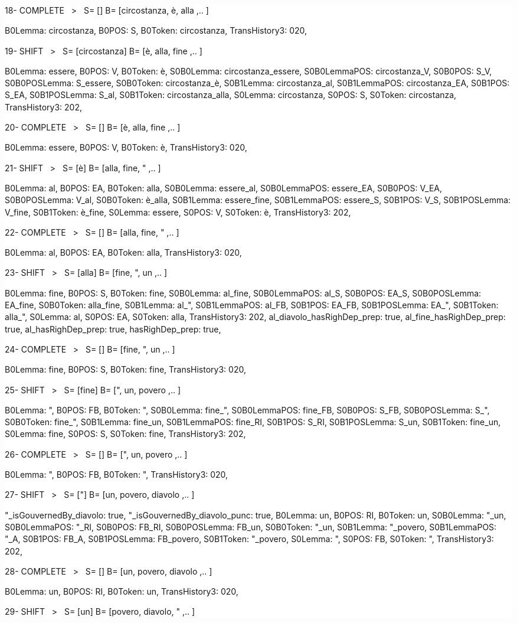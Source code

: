 18- COMPLETE&nbsp;&nbsp;&nbsp;>&nbsp;&nbsp;&nbsp;S= []   B= [circostanza, è, alla ,.. ]

B0Lemma: circostanza, B0POS: S, B0Token: circostanza, TransHistory3: 020, 

19- SHIFT&nbsp;&nbsp;&nbsp;>&nbsp;&nbsp;&nbsp;S= [circostanza]   B= [è, alla, fine ,.. ]

B0Lemma: essere, B0POS: V, B0Token: è, S0B0Lemma: circostanza_essere, S0B0LemmaPOS: circostanza_V, S0B0POS: S_V, S0B0POSLemma: S_essere, S0B0Token: circostanza_è, S0B1Lemma: circostanza_al, S0B1LemmaPOS: circostanza_EA, S0B1POS: S_EA, S0B1POSLemma: S_al, S0B1Token: circostanza_alla, S0Lemma: circostanza, S0POS: S, S0Token: circostanza, TransHistory3: 202, 

20- COMPLETE&nbsp;&nbsp;&nbsp;>&nbsp;&nbsp;&nbsp;S= []   B= [è, alla, fine ,.. ]

B0Lemma: essere, B0POS: V, B0Token: è, TransHistory3: 020, 

21- SHIFT&nbsp;&nbsp;&nbsp;>&nbsp;&nbsp;&nbsp;S= [è]   B= [alla, fine, " ,.. ]

B0Lemma: al, B0POS: EA, B0Token: alla, S0B0Lemma: essere_al, S0B0LemmaPOS: essere_EA, S0B0POS: V_EA, S0B0POSLemma: V_al, S0B0Token: è_alla, S0B1Lemma: essere_fine, S0B1LemmaPOS: essere_S, S0B1POS: V_S, S0B1POSLemma: V_fine, S0B1Token: è_fine, S0Lemma: essere, S0POS: V, S0Token: è, TransHistory3: 202, 

22- COMPLETE&nbsp;&nbsp;&nbsp;>&nbsp;&nbsp;&nbsp;S= []   B= [alla, fine, " ,.. ]

B0Lemma: al, B0POS: EA, B0Token: alla, TransHistory3: 020, 

23- SHIFT&nbsp;&nbsp;&nbsp;>&nbsp;&nbsp;&nbsp;S= [alla]   B= [fine, ", un ,.. ]

B0Lemma: fine, B0POS: S, B0Token: fine, S0B0Lemma: al_fine, S0B0LemmaPOS: al_S, S0B0POS: EA_S, S0B0POSLemma: EA_fine, S0B0Token: alla_fine, S0B1Lemma: al_", S0B1LemmaPOS: al_FB, S0B1POS: EA_FB, S0B1POSLemma: EA_", S0B1Token: alla_", S0Lemma: al, S0POS: EA, S0Token: alla, TransHistory3: 202, al_diavolo_hasRighDep_prep: true, al_fine_hasRighDep_prep: true, al_hasRighDep_prep: true, hasRighDep_prep: true, 

24- COMPLETE&nbsp;&nbsp;&nbsp;>&nbsp;&nbsp;&nbsp;S= []   B= [fine, ", un ,.. ]

B0Lemma: fine, B0POS: S, B0Token: fine, TransHistory3: 020, 

25- SHIFT&nbsp;&nbsp;&nbsp;>&nbsp;&nbsp;&nbsp;S= [fine]   B= [", un, povero ,.. ]

B0Lemma: ", B0POS: FB, B0Token: ", S0B0Lemma: fine_", S0B0LemmaPOS: fine_FB, S0B0POS: S_FB, S0B0POSLemma: S_", S0B0Token: fine_", S0B1Lemma: fine_un, S0B1LemmaPOS: fine_RI, S0B1POS: S_RI, S0B1POSLemma: S_un, S0B1Token: fine_un, S0Lemma: fine, S0POS: S, S0Token: fine, TransHistory3: 202, 

26- COMPLETE&nbsp;&nbsp;&nbsp;>&nbsp;&nbsp;&nbsp;S= []   B= [", un, povero ,.. ]

B0Lemma: ", B0POS: FB, B0Token: ", TransHistory3: 020, 

27- SHIFT&nbsp;&nbsp;&nbsp;>&nbsp;&nbsp;&nbsp;S= ["]   B= [un, povero, diavolo ,.. ]

"_isGouvernedBy_diavolo: true, "_isGouvernedBy_diavolo_punc: true, B0Lemma: un, B0POS: RI, B0Token: un, S0B0Lemma: "_un, S0B0LemmaPOS: "_RI, S0B0POS: FB_RI, S0B0POSLemma: FB_un, S0B0Token: "_un, S0B1Lemma: "_povero, S0B1LemmaPOS: "_A, S0B1POS: FB_A, S0B1POSLemma: FB_povero, S0B1Token: "_povero, S0Lemma: ", S0POS: FB, S0Token: ", TransHistory3: 202, 

28- COMPLETE&nbsp;&nbsp;&nbsp;>&nbsp;&nbsp;&nbsp;S= []   B= [un, povero, diavolo ,.. ]

B0Lemma: un, B0POS: RI, B0Token: un, TransHistory3: 020, 

29- SHIFT&nbsp;&nbsp;&nbsp;>&nbsp;&nbsp;&nbsp;S= [un]   B= [povero, diavolo, " ,.. ]
